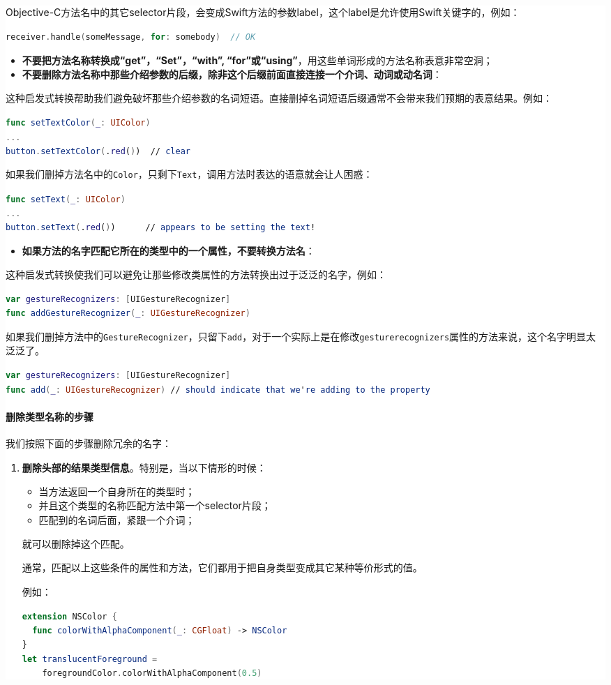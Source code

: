 Objective-C方法名中的其它selector片段，会变成Swift方法的参数label，这个label是允许使用Swift关键字的，例如：

```swift
receiver.handle(someMessage, for: somebody)  // OK
```

* **不要把方法名称转换成“get”，“Set”，“with”, “for”或“using”**，用这些单词形成的方法名称表意非常空洞；
* **不要删除方法名称中那些介绍参数的后缀，除非这个后缀前面直接连接一个介词、动词或动名词**：

这种启发式转换帮助我们避免破坏那些介绍参数的名词短语。直接删掉名词短语后缀通常不会带来我们预期的表意结果。例如：

```swift
func setTextColor(_: UIColor)
...
button.setTextColor(.red())  // clear
```

如果我们删掉方法名中的`Color`，只剩下`Text`，调用方法时表达的语意就会让人困惑：

```swift
func setText(_: UIColor)
...
button.setText(.red())      // appears to be setting the text!
```

* **如果方法的名字匹配它所在的类型中的一个属性，不要转换方法名**：

这种启发式转换使我们可以避免让那些修改类属性的方法转换出过于泛泛的名字，例如：

```swift
var gestureRecognizers: [UIGestureRecognizer]
func addGestureRecognizer(_: UIGestureRecognizer)
```

如果我们删掉方法中的`GestureRecognizer`，只留下`add`，对于一个实际上是在修改`gesturerecognizers`属性的方法来说，这个名字明显太泛泛了。

```swift
var gestureRecognizers: [UIGestureRecognizer]
func add(_: UIGestureRecognizer) // should indicate that we're adding to the property
```

#### 删除类型名称的步骤

我们按照下面的步骤删除冗余的名字：

1. **删除头部的结果类型信息**。特别是，当以下情形的时候：

    * 当方法返回一个自身所在的类型时；
    * 并且这个类型的名称匹配方法中第一个selector片段；
    * 匹配到的名词后面，紧跟一个介词；
    
    就可以删除掉这个匹配。
    
    通常，匹配以上这些条件的属性和方法，它们都用于把自身类型变成其它某种等价形式的值。
    
    例如：
    
    ```swift
    extension NSColor {
      func colorWithAlphaComponent(_: CGFloat) -> NSColor
    }
    let translucentForeground = 
        foregroundColor.colorWithAlphaComponent(0.5)
    ```
    